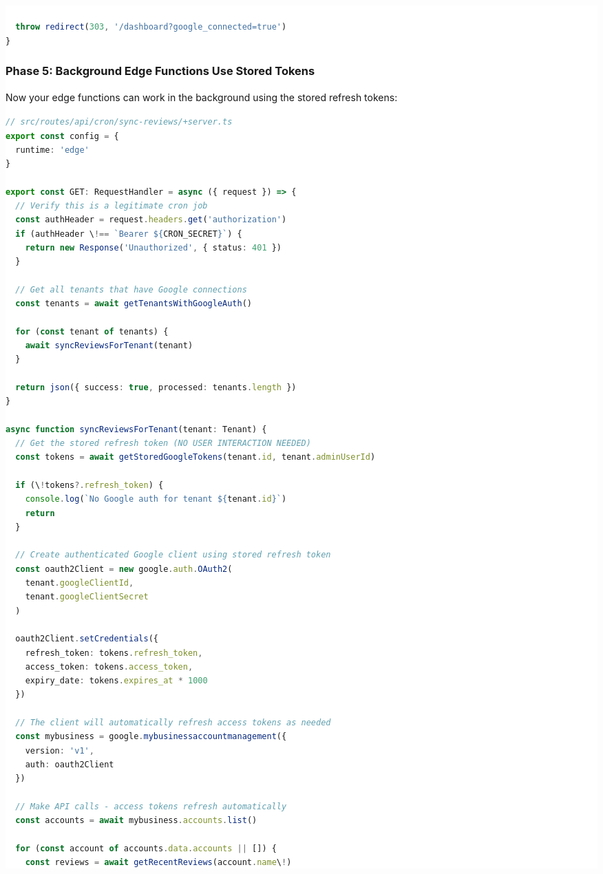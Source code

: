 ```typescript

  throw redirect(303, '/dashboard?google_connected=true')
}
```

### Phase 5: Background Edge Functions Use Stored Tokens

Now your edge functions can work in the background using the stored refresh tokens:

```typescript
// src/routes/api/cron/sync-reviews/+server.ts
export const config = {
  runtime: 'edge'
}

export const GET: RequestHandler = async ({ request }) => {
  // Verify this is a legitimate cron job
  const authHeader = request.headers.get('authorization')
  if (authHeader \!== `Bearer ${CRON_SECRET}`) {
    return new Response('Unauthorized', { status: 401 })
  }

  // Get all tenants that have Google connections
  const tenants = await getTenantsWithGoogleAuth()

  for (const tenant of tenants) {
    await syncReviewsForTenant(tenant)
  }

  return json({ success: true, processed: tenants.length })
}

async function syncReviewsForTenant(tenant: Tenant) {
  // Get the stored refresh token (NO USER INTERACTION NEEDED)
  const tokens = await getStoredGoogleTokens(tenant.id, tenant.adminUserId)

  if (\!tokens?.refresh_token) {
    console.log(`No Google auth for tenant ${tenant.id}`)
    return
  }

  // Create authenticated Google client using stored refresh token
  const oauth2Client = new google.auth.OAuth2(
    tenant.googleClientId,
    tenant.googleClientSecret
  )

  oauth2Client.setCredentials({
    refresh_token: tokens.refresh_token,
    access_token: tokens.access_token,
    expiry_date: tokens.expires_at * 1000
  })

  // The client will automatically refresh access tokens as needed
  const mybusiness = google.mybusinessaccountmanagement({
    version: 'v1',
    auth: oauth2Client
  })

  // Make API calls - access tokens refresh automatically
  const accounts = await mybusiness.accounts.list()

  for (const account of accounts.data.accounts || []) {
    const reviews = await getRecentReviews(account.name\!)
```